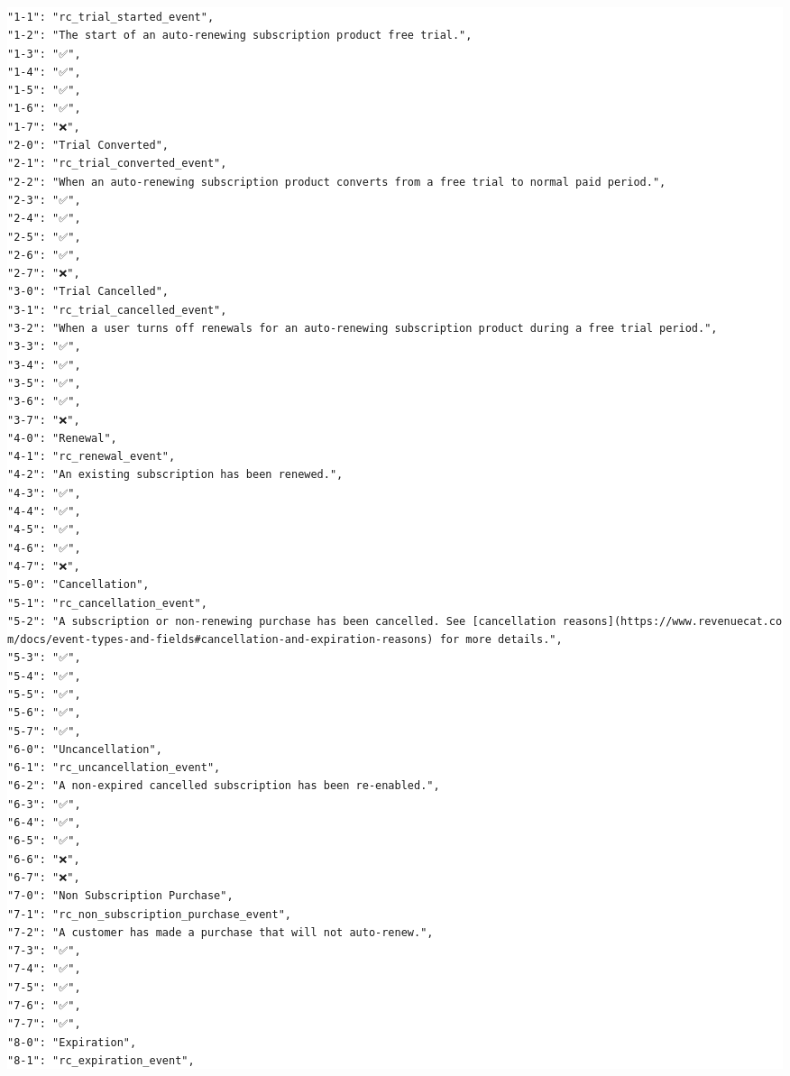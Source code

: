     "1-1": "rc_trial_started_event",
    "1-2": "The start of an auto-renewing subscription product free trial.",
    "1-3": "✅",
    "1-4": "✅",
    "1-5": "✅",
    "1-6": "✅",
    "1-7": "❌",
    "2-0": "Trial Converted",
    "2-1": "rc_trial_converted_event",
    "2-2": "When an auto-renewing subscription product converts from a free trial to normal paid period.",
    "2-3": "✅",
    "2-4": "✅",
    "2-5": "✅",
    "2-6": "✅",
    "2-7": "❌",
    "3-0": "Trial Cancelled",
    "3-1": "rc_trial_cancelled_event",
    "3-2": "When a user turns off renewals for an auto-renewing subscription product during a free trial period.",
    "3-3": "✅",
    "3-4": "✅",
    "3-5": "✅",
    "3-6": "✅",
    "3-7": "❌",
    "4-0": "Renewal",
    "4-1": "rc_renewal_event",
    "4-2": "An existing subscription has been renewed.",
    "4-3": "✅",
    "4-4": "✅",
    "4-5": "✅",
    "4-6": "✅",
    "4-7": "❌",
    "5-0": "Cancellation",
    "5-1": "rc_cancellation_event",
    "5-2": "A subscription or non-renewing purchase has been cancelled. See [cancellation reasons](https://www.revenuecat.com/docs/event-types-and-fields#cancellation-and-expiration-reasons) for more details.",
    "5-3": "✅",
    "5-4": "✅",
    "5-5": "✅",
    "5-6": "✅",
    "5-7": "✅",
    "6-0": "Uncancellation",
    "6-1": "rc_uncancellation_event",
    "6-2": "A non-expired cancelled subscription has been re-enabled.",
    "6-3": "✅",
    "6-4": "✅",
    "6-5": "✅",
    "6-6": "❌",
    "6-7": "❌",
    "7-0": "Non Subscription Purchase",
    "7-1": "rc_non_subscription_purchase_event",
    "7-2": "A customer has made a purchase that will not auto-renew.",
    "7-3": "✅",
    "7-4": "✅",
    "7-5": "✅",
    "7-6": "✅",
    "7-7": "✅",
    "8-0": "Expiration",
    "8-1": "rc_expiration_event",